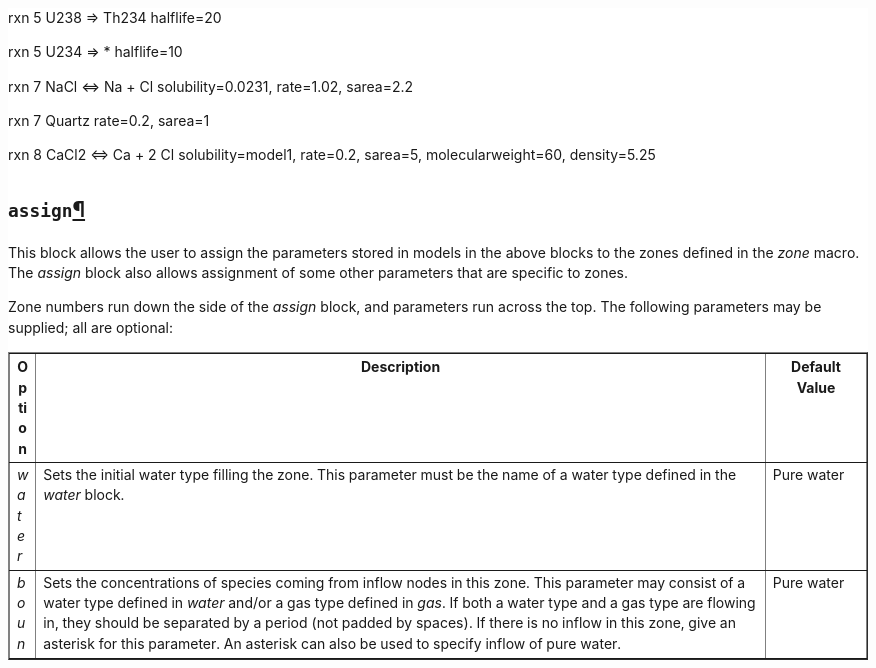 
<span class="n">rxn</span> <span class="mi">5</span>
<span class="n">U238</span> <span class="o">=&gt;</span> <span class="n">Th234</span>
<span class="n">halflife</span><span class="o">=</span><span class="mi">20</span>

<span class="n">rxn</span> <span class="mi">5</span>
<span class="n">U234</span> <span class="o">=&gt;</span> <span class="o">*</span>
<span class="n">halflife</span><span class="o">=</span><span class="mi">10</span>

<span class="n">rxn</span> <span class="mi">7</span>
<span class="n">NaCl</span> <span class="o">&lt;=&gt;</span> <span class="n">Na</span> <span class="o">+</span> <span class="n">Cl</span>
<span class="n">solubility</span><span class="o">=</span><span class="mf">0.0231</span><span class="p">,</span> <span class="n">rate</span><span class="o">=</span><span class="mf">1.02</span><span class="p">,</span> <span class="n">sarea</span><span class="o">=</span><span class="mf">2.2</span>

<span class="n">rxn</span> <span class="mi">7</span>
<span class="n">Quartz</span>
<span class="n">rate</span><span class="o">=</span><span class="mf">0.2</span><span class="p">,</span> <span class="n">sarea</span><span class="o">=</span><span class="mi">1</span>

<span class="n">rxn</span> <span class="mi">8</span>
<span class="n">CaCl2</span> <span class="o">&lt;=&gt;</span> <span class="n">Ca</span> <span class="o">+</span> <span class="mi">2</span> <span class="n">Cl</span>
<span class="n">solubility</span><span class="o">=</span><span class="n">model1</span><span class="p">,</span> <span class="n">rate</span><span class="o">=</span><span class="mf">0.2</span><span class="p">,</span> <span class="n">sarea</span><span class="o">=</span><span class="mi">5</span><span class="p">,</span> <span class="n">molecularweight</span><span class="o">=</span><span class="mi">60</span><span class="p">,</span> <span class="n">density</span><span class="o">=</span><span class="mf">5.25</span>
</pre></div>
</div>
</div>
<div class="section" id="assign">
<h2><code class="docutils literal notranslate"><span class="pre">assign</span></code><a class="headerlink" href="#assign" title="Permalink to this headline">¶</a></h2>
<p>This block allows the user to assign the parameters stored in models in the above blocks to the zones defined in the <cite>zone</cite> macro.  The <cite>assign</cite> block also allows assignment of some other parameters that are specific to zones.</p>
<p>Zone numbers run down the side of the <cite>assign</cite> block, and parameters run across the top.  The following parameters may be supplied; all are optional:</p>
<table border="1" class="docutils">
<colgroup>
<col width="1%" />
<col width="87%" />
<col width="12%" />
</colgroup>
<thead valign="bottom">
<tr class="row-odd"><th class="head">Option</th>
<th class="head">Description</th>
<th class="head">Default Value</th>
</tr>
</thead>
<tbody valign="top">
<tr class="row-even"><td><cite>water</cite></td>
<td>Sets the initial water type filling the zone.  This parameter must be the name of a water type defined in the <cite>water</cite> block.</td>
<td>Pure water</td>
</tr>
<tr class="row-odd"><td><cite>boun</cite></td>
<td>Sets the concentrations of species coming from inflow nodes in this zone.  This parameter may consist of a water type defined in <cite>water</cite> and/or a gas type defined in <cite>gas</cite>.  If both a water type and a gas type are flowing in, they should be separated by a period (not padded by spaces).  If there is no inflow in this zone, give an asterisk for this parameter.  An asterisk can also be used to specify inflow of pure water.</td>
<td>Pure water</td>